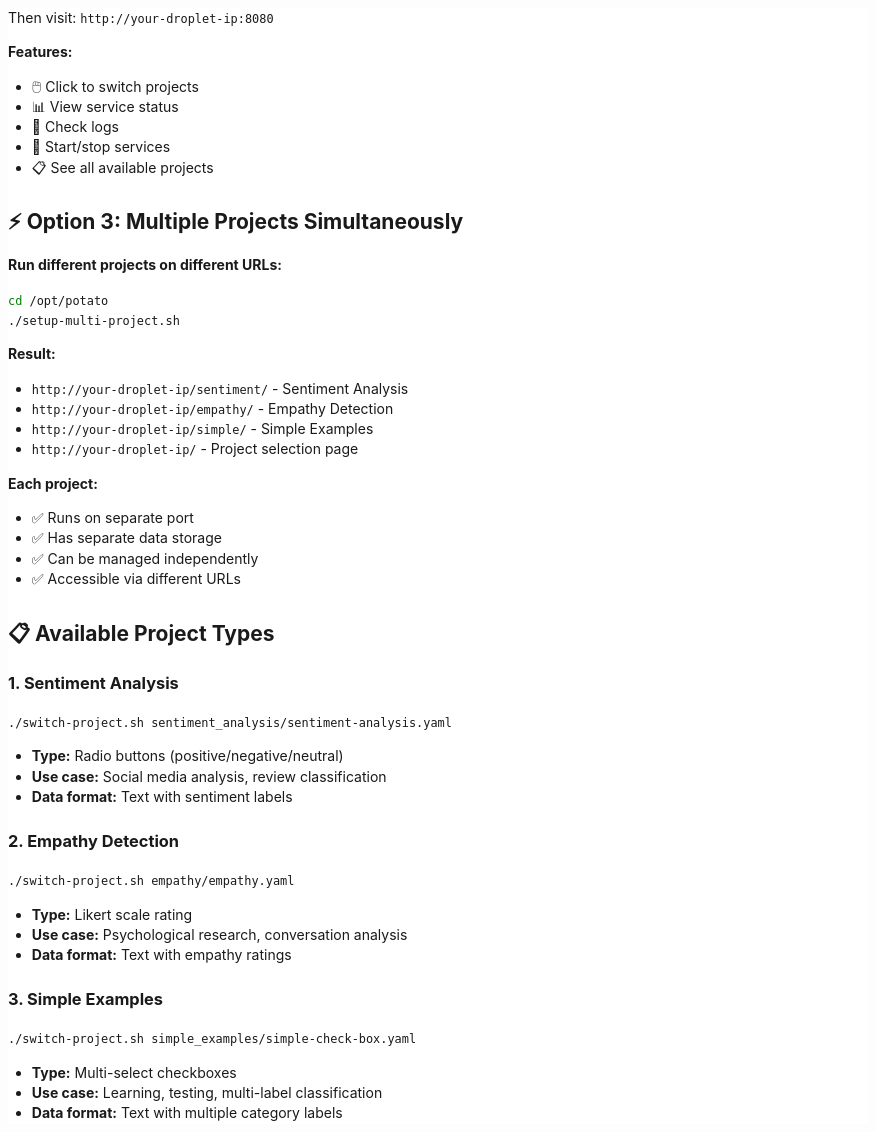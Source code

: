 Then visit: `http://your-droplet-ip:8080`

**Features:**
- 🖱️ Click to switch projects
- 📊 View service status
- 📝 Check logs
- 🔄 Start/stop services
- 📋 See all available projects

## ⚡ **Option 3: Multiple Projects Simultaneously**

**Run different projects on different URLs:**

```bash
cd /opt/potato
./setup-multi-project.sh
```

**Result:**
- `http://your-droplet-ip/sentiment/` - Sentiment Analysis
- `http://your-droplet-ip/empathy/` - Empathy Detection  
- `http://your-droplet-ip/simple/` - Simple Examples
- `http://your-droplet-ip/` - Project selection page

**Each project:**
- ✅ Runs on separate port
- ✅ Has separate data storage
- ✅ Can be managed independently
- ✅ Accessible via different URLs

## 📋 **Available Project Types**

### **1. Sentiment Analysis**
```bash
./switch-project.sh sentiment_analysis/sentiment-analysis.yaml
```
- **Type:** Radio buttons (positive/negative/neutral)
- **Use case:** Social media analysis, review classification
- **Data format:** Text with sentiment labels

### **2. Empathy Detection**
```bash
./switch-project.sh empathy/empathy.yaml
```
- **Type:** Likert scale rating
- **Use case:** Psychological research, conversation analysis
- **Data format:** Text with empathy ratings

### **3. Simple Examples**
```bash
./switch-project.sh simple_examples/simple-check-box.yaml
```
- **Type:** Multi-select checkboxes
- **Use case:** Learning, testing, multi-label classification
- **Data format:** Text with multiple category labels
